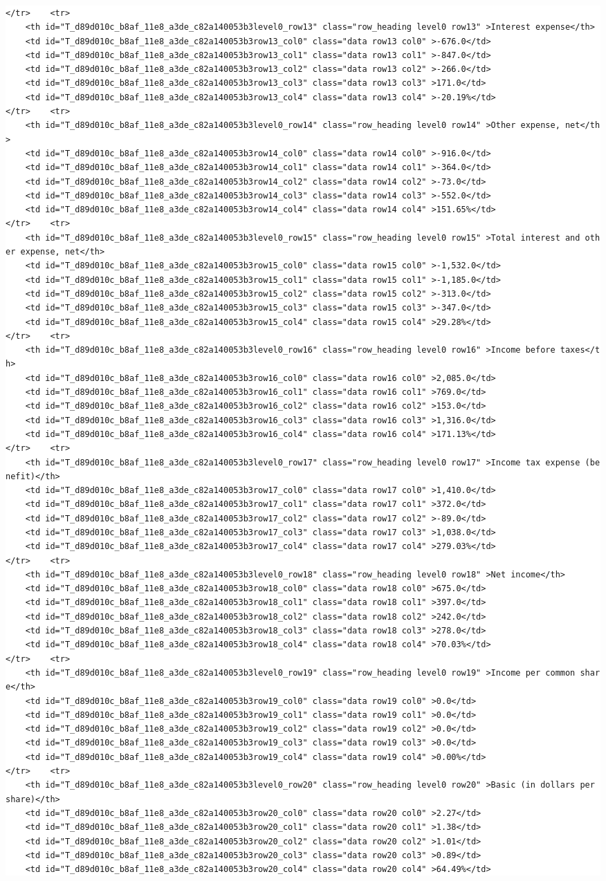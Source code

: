     </tr>    <tr>
        <th id="T_d89d010c_b8af_11e8_a3de_c82a140053b3level0_row13" class="row_heading level0 row13" >Interest expense</th>
        <td id="T_d89d010c_b8af_11e8_a3de_c82a140053b3row13_col0" class="data row13 col0" >-676.0</td>
        <td id="T_d89d010c_b8af_11e8_a3de_c82a140053b3row13_col1" class="data row13 col1" >-847.0</td>
        <td id="T_d89d010c_b8af_11e8_a3de_c82a140053b3row13_col2" class="data row13 col2" >-266.0</td>
        <td id="T_d89d010c_b8af_11e8_a3de_c82a140053b3row13_col3" class="data row13 col3" >171.0</td>
        <td id="T_d89d010c_b8af_11e8_a3de_c82a140053b3row13_col4" class="data row13 col4" >-20.19%</td>
    </tr>    <tr>
        <th id="T_d89d010c_b8af_11e8_a3de_c82a140053b3level0_row14" class="row_heading level0 row14" >Other expense, net</th>
        <td id="T_d89d010c_b8af_11e8_a3de_c82a140053b3row14_col0" class="data row14 col0" >-916.0</td>
        <td id="T_d89d010c_b8af_11e8_a3de_c82a140053b3row14_col1" class="data row14 col1" >-364.0</td>
        <td id="T_d89d010c_b8af_11e8_a3de_c82a140053b3row14_col2" class="data row14 col2" >-73.0</td>
        <td id="T_d89d010c_b8af_11e8_a3de_c82a140053b3row14_col3" class="data row14 col3" >-552.0</td>
        <td id="T_d89d010c_b8af_11e8_a3de_c82a140053b3row14_col4" class="data row14 col4" >151.65%</td>
    </tr>    <tr>
        <th id="T_d89d010c_b8af_11e8_a3de_c82a140053b3level0_row15" class="row_heading level0 row15" >Total interest and other expense, net</th>
        <td id="T_d89d010c_b8af_11e8_a3de_c82a140053b3row15_col0" class="data row15 col0" >-1,532.0</td>
        <td id="T_d89d010c_b8af_11e8_a3de_c82a140053b3row15_col1" class="data row15 col1" >-1,185.0</td>
        <td id="T_d89d010c_b8af_11e8_a3de_c82a140053b3row15_col2" class="data row15 col2" >-313.0</td>
        <td id="T_d89d010c_b8af_11e8_a3de_c82a140053b3row15_col3" class="data row15 col3" >-347.0</td>
        <td id="T_d89d010c_b8af_11e8_a3de_c82a140053b3row15_col4" class="data row15 col4" >29.28%</td>
    </tr>    <tr>
        <th id="T_d89d010c_b8af_11e8_a3de_c82a140053b3level0_row16" class="row_heading level0 row16" >Income before taxes</th>
        <td id="T_d89d010c_b8af_11e8_a3de_c82a140053b3row16_col0" class="data row16 col0" >2,085.0</td>
        <td id="T_d89d010c_b8af_11e8_a3de_c82a140053b3row16_col1" class="data row16 col1" >769.0</td>
        <td id="T_d89d010c_b8af_11e8_a3de_c82a140053b3row16_col2" class="data row16 col2" >153.0</td>
        <td id="T_d89d010c_b8af_11e8_a3de_c82a140053b3row16_col3" class="data row16 col3" >1,316.0</td>
        <td id="T_d89d010c_b8af_11e8_a3de_c82a140053b3row16_col4" class="data row16 col4" >171.13%</td>
    </tr>    <tr>
        <th id="T_d89d010c_b8af_11e8_a3de_c82a140053b3level0_row17" class="row_heading level0 row17" >Income tax expense (benefit)</th>
        <td id="T_d89d010c_b8af_11e8_a3de_c82a140053b3row17_col0" class="data row17 col0" >1,410.0</td>
        <td id="T_d89d010c_b8af_11e8_a3de_c82a140053b3row17_col1" class="data row17 col1" >372.0</td>
        <td id="T_d89d010c_b8af_11e8_a3de_c82a140053b3row17_col2" class="data row17 col2" >-89.0</td>
        <td id="T_d89d010c_b8af_11e8_a3de_c82a140053b3row17_col3" class="data row17 col3" >1,038.0</td>
        <td id="T_d89d010c_b8af_11e8_a3de_c82a140053b3row17_col4" class="data row17 col4" >279.03%</td>
    </tr>    <tr>
        <th id="T_d89d010c_b8af_11e8_a3de_c82a140053b3level0_row18" class="row_heading level0 row18" >Net income</th>
        <td id="T_d89d010c_b8af_11e8_a3de_c82a140053b3row18_col0" class="data row18 col0" >675.0</td>
        <td id="T_d89d010c_b8af_11e8_a3de_c82a140053b3row18_col1" class="data row18 col1" >397.0</td>
        <td id="T_d89d010c_b8af_11e8_a3de_c82a140053b3row18_col2" class="data row18 col2" >242.0</td>
        <td id="T_d89d010c_b8af_11e8_a3de_c82a140053b3row18_col3" class="data row18 col3" >278.0</td>
        <td id="T_d89d010c_b8af_11e8_a3de_c82a140053b3row18_col4" class="data row18 col4" >70.03%</td>
    </tr>    <tr>
        <th id="T_d89d010c_b8af_11e8_a3de_c82a140053b3level0_row19" class="row_heading level0 row19" >Income per common share</th>
        <td id="T_d89d010c_b8af_11e8_a3de_c82a140053b3row19_col0" class="data row19 col0" >0.0</td>
        <td id="T_d89d010c_b8af_11e8_a3de_c82a140053b3row19_col1" class="data row19 col1" >0.0</td>
        <td id="T_d89d010c_b8af_11e8_a3de_c82a140053b3row19_col2" class="data row19 col2" >0.0</td>
        <td id="T_d89d010c_b8af_11e8_a3de_c82a140053b3row19_col3" class="data row19 col3" >0.0</td>
        <td id="T_d89d010c_b8af_11e8_a3de_c82a140053b3row19_col4" class="data row19 col4" >0.00%</td>
    </tr>    <tr>
        <th id="T_d89d010c_b8af_11e8_a3de_c82a140053b3level0_row20" class="row_heading level0 row20" >Basic (in dollars per share)</th>
        <td id="T_d89d010c_b8af_11e8_a3de_c82a140053b3row20_col0" class="data row20 col0" >2.27</td>
        <td id="T_d89d010c_b8af_11e8_a3de_c82a140053b3row20_col1" class="data row20 col1" >1.38</td>
        <td id="T_d89d010c_b8af_11e8_a3de_c82a140053b3row20_col2" class="data row20 col2" >1.01</td>
        <td id="T_d89d010c_b8af_11e8_a3de_c82a140053b3row20_col3" class="data row20 col3" >0.89</td>
        <td id="T_d89d010c_b8af_11e8_a3de_c82a140053b3row20_col4" class="data row20 col4" >64.49%</td>